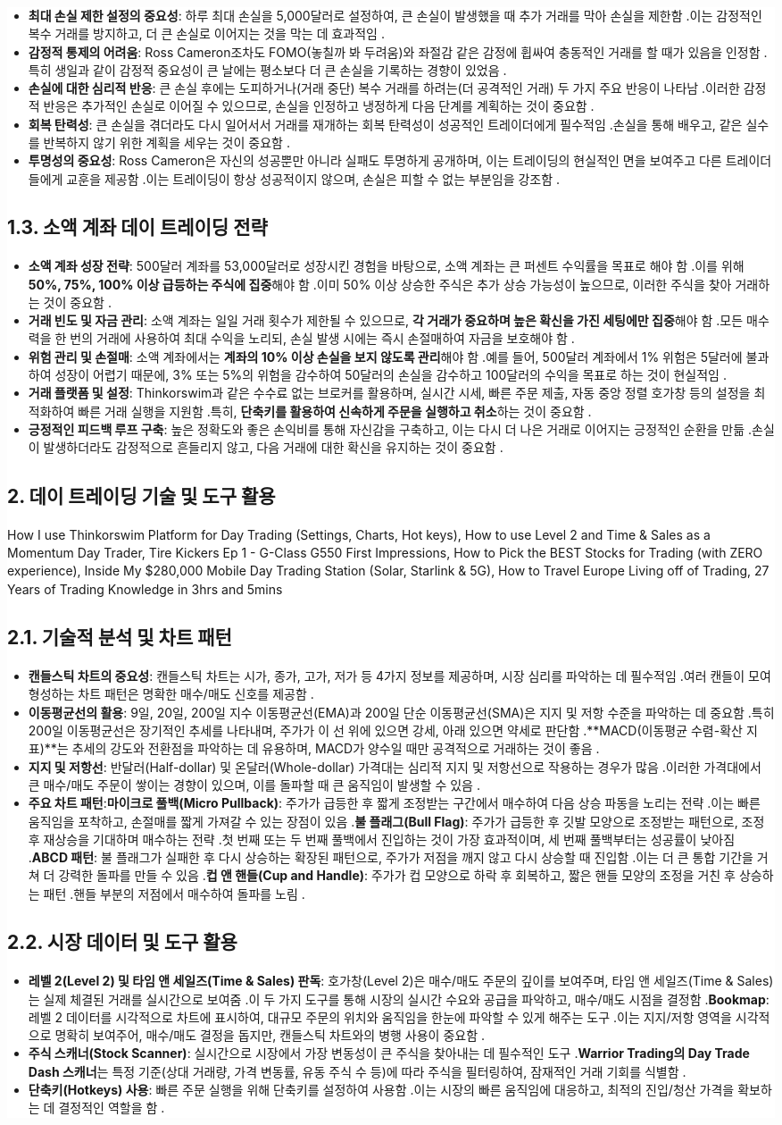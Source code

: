 - **최대 손실 제한 설정의 중요성**: 하루 최대 손실을 5,000달러로 설정하여, 큰 손실이 발생했을 때 추가 거래를 막아 손실을 제한함 .이는 감정적인 복수 거래를 방지하고, 더 큰 손실로 이어지는 것을 막는 데 효과적임 .
- **감정적 통제의 어려움**: Ross Cameron조차도 FOMO(놓칠까 봐 두려움)와 좌절감 같은 감정에 휩싸여 충동적인 거래를 할 때가 있음을 인정함 .특히 생일과 같이 감정적 중요성이 큰 날에는 평소보다 더 큰 손실을 기록하는 경향이 있었음 .
- **손실에 대한 심리적 반응**: 큰 손실 후에는 도피하거나(거래 중단) 복수 거래를 하려는(더 공격적인 거래) 두 가지 주요 반응이 나타남 .이러한 감정적 반응은 추가적인 손실로 이어질 수 있으므로, 손실을 인정하고 냉정하게 다음 단계를 계획하는 것이 중요함 .
- **회복 탄력성**: 큰 손실을 겪더라도 다시 일어서서 거래를 재개하는 회복 탄력성이 성공적인 트레이더에게 필수적임 .손실을 통해 배우고, 같은 실수를 반복하지 않기 위한 계획을 세우는 것이 중요함 .
- **투명성의 중요성**: Ross Cameron은 자신의 성공뿐만 아니라 실패도 투명하게 공개하며, 이는 트레이딩의 현실적인 면을 보여주고 다른 트레이더들에게 교훈을 제공함 .이는 트레이딩이 항상 성공적이지 않으며, 손실은 피할 수 없는 부분임을 강조함 .

## 1.3. 소액 계좌 데이 트레이딩 전략

- **소액 계좌 성장 전략**: 500달러 계좌를 53,000달러로 성장시킨 경험을 바탕으로, 소액 계좌는 큰 퍼센트 수익률을 목표로 해야 함 .이를 위해 **50%, 75%, 100% 이상 급등하는 주식에 집중**해야 함 .이미 50% 이상 상승한 주식은 추가 상승 가능성이 높으므로, 이러한 주식을 찾아 거래하는 것이 중요함 .
- **거래 빈도 및 자금 관리**: 소액 계좌는 일일 거래 횟수가 제한될 수 있으므로, **각 거래가 중요하며 높은 확신을 가진 세팅에만 집중**해야 함 .모든 매수력을 한 번의 거래에 사용하여 최대 수익을 노리되, 손실 발생 시에는 즉시 손절매하여 자금을 보호해야 함 .
- **위험 관리 및 손절매**: 소액 계좌에서는 **계좌의 10% 이상 손실을 보지 않도록 관리**해야 함 .예를 들어, 500달러 계좌에서 1% 위험은 5달러에 불과하여 성장이 어렵기 때문에, 3% 또는 5%의 위험을 감수하여 50달러의 손실을 감수하고 100달러의 수익을 목표로 하는 것이 현실적임 .
- **거래 플랫폼 및 설정**: Thinkorswim과 같은 수수료 없는 브로커를 활용하며, 실시간 시세, 빠른 주문 제출, 자동 중앙 정렬 호가창 등의 설정을 최적화하여 빠른 거래 실행을 지원함 .특히, **단축키를 활용하여 신속하게 주문을 실행하고 취소**하는 것이 중요함 .
- **긍정적인 피드백 루프 구축**: 높은 정확도와 좋은 손익비를 통해 자신감을 구축하고, 이는 다시 더 나은 거래로 이어지는 긍정적인 순환을 만듦 .손실이 발생하더라도 감정적으로 흔들리지 않고, 다음 거래에 대한 확신을 유지하는 것이 중요함 .

## 2. 데이 트레이딩 기술 및 도구 활용

How I use Thinkorswim Platform for Day Trading (Settings, Charts, Hot keys), How to use Level 2 and Time & Sales as a Momentum Day Trader, Tire Kickers Ep 1 - G-Class G550 First Impressions, How to Pick the BEST Stocks for Trading (with ZERO experience), Inside My $280,000 Mobile Day Trading Station (Solar, Starlink & 5G), How to Travel Europe Living off of Trading, 27 Years of Trading Knowledge in 3hrs and 5mins 

## 2.1. 기술적 분석 및 차트 패턴

- **캔들스틱 차트의 중요성**: 캔들스틱 차트는 시가, 종가, 고가, 저가 등 4가지 정보를 제공하며, 시장 심리를 파악하는 데 필수적임 .여러 캔들이 모여 형성하는 차트 패턴은 명확한 매수/매도 신호를 제공함 .
- **이동평균선의 활용**: 9일, 20일, 200일 지수 이동평균선(EMA)과 200일 단순 이동평균선(SMA)은 지지 및 저항 수준을 파악하는 데 중요함 .특히 200일 이동평균선은 장기적인 추세를 나타내며, 주가가 이 선 위에 있으면 강세, 아래 있으면 약세로 판단함 .**MACD(이동평균 수렴-확산 지표)**는 추세의 강도와 전환점을 파악하는 데 유용하며, MACD가 양수일 때만 공격적으로 거래하는 것이 좋음 .
- **지지 및 저항선**: 반달러(Half-dollar) 및 온달러(Whole-dollar) 가격대는 심리적 지지 및 저항선으로 작용하는 경우가 많음 .이러한 가격대에서 큰 매수/매도 주문이 쌓이는 경향이 있으며, 이를 돌파할 때 큰 움직임이 발생할 수 있음 .
- **주요 차트 패턴**:**마이크로 풀백(Micro Pullback)**: 주가가 급등한 후 짧게 조정받는 구간에서 매수하여 다음 상승 파동을 노리는 전략 .이는 빠른 움직임을 포착하고, 손절매를 짧게 가져갈 수 있는 장점이 있음 .**불 플래그(Bull Flag)**: 주가가 급등한 후 깃발 모양으로 조정받는 패턴으로, 조정 후 재상승을 기대하며 매수하는 전략 .첫 번째 또는 두 번째 풀백에서 진입하는 것이 가장 효과적이며, 세 번째 풀백부터는 성공률이 낮아짐 .**ABCD 패턴**: 불 플래그가 실패한 후 다시 상승하는 확장된 패턴으로, 주가가 저점을 깨지 않고 다시 상승할 때 진입함 .이는 더 큰 통합 기간을 거쳐 더 강력한 돌파를 만들 수 있음 .**컵 앤 핸들(Cup and Handle)**: 주가가 컵 모양으로 하락 후 회복하고, 짧은 핸들 모양의 조정을 거친 후 상승하는 패턴 .핸들 부분의 저점에서 매수하여 돌파를 노림 .

## 2.2. 시장 데이터 및 도구 활용

- **레벨 2(Level 2) 및 타임 앤 세일즈(Time & Sales) 판독**: 호가창(Level 2)은 매수/매도 주문의 깊이를 보여주며, 타임 앤 세일즈(Time & Sales)는 실제 체결된 거래를 실시간으로 보여줌 .이 두 가지 도구를 통해 시장의 실시간 수요와 공급을 파악하고, 매수/매도 시점을 결정함 .**Bookmap**: 레벨 2 데이터를 시각적으로 차트에 표시하여, 대규모 주문의 위치와 움직임을 한눈에 파악할 수 있게 해주는 도구 .이는 지지/저항 영역을 시각적으로 명확히 보여주어, 매수/매도 결정을 돕지만, 캔들스틱 차트와의 병행 사용이 중요함 .
- **주식 스캐너(Stock Scanner)**: 실시간으로 시장에서 가장 변동성이 큰 주식을 찾아내는 데 필수적인 도구 .**Warrior Trading의 Day Trade Dash 스캐너**는 특정 기준(상대 거래량, 가격 변동률, 유동 주식 수 등)에 따라 주식을 필터링하여, 잠재적인 거래 기회를 식별함 .
- **단축키(Hotkeys) 사용**: 빠른 주문 실행을 위해 단축키를 설정하여 사용함 .이는 시장의 빠른 움직임에 대응하고, 최적의 진입/청산 가격을 확보하는 데 결정적인 역할을 함 .
